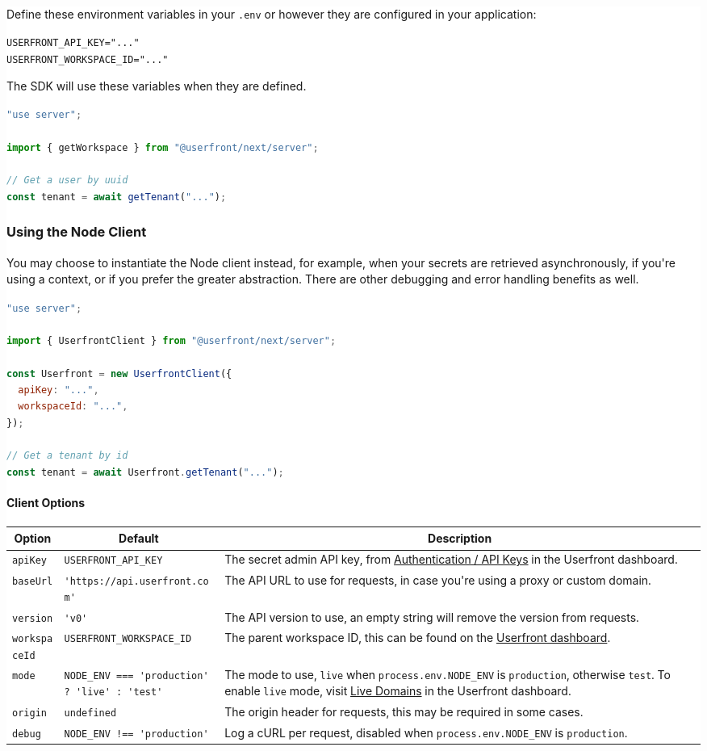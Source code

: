 Define these environment variables in your `.env` or however they are configured in your application:

```
USERFRONT_API_KEY="..."
USERFRONT_WORKSPACE_ID="..."
```

The SDK will use these variables when they are defined.

```javascript
"use server";

import { getWorkspace } from "@userfront/next/server";

// Get a user by uuid
const tenant = await getTenant("...");
```

### Using the Node Client

You may choose to instantiate the Node client instead, for example, when your secrets are retrieved asynchronously, if you're using a context, or if you prefer the greater abstraction. There are other debugging and error handling benefits as well.

```javascript
"use server";

import { UserfrontClient } from "@userfront/next/server";

const Userfront = new UserfrontClient({
  apiKey: "...",
  workspaceId: "...",
});

// Get a tenant by id
const tenant = await Userfront.getTenant("...");
```

#### Client Options

| Option        | Default                                       | Description                                                                                                                                                                                             |
| ------------- | --------------------------------------------- | ------------------------------------------------------------------------------------------------------------------------------------------------------------------------------------------------------- |
| `apiKey`      | `USERFRONT_API_KEY`                           | The secret admin API key, from [Authentication / API Keys](https://userfront.com/dashboard/api-keys) in the Userfront dashboard.                                                                        |
| `baseUrl`     | `'https://api.userfront.com'`                 | The API URL to use for requests, in case you're using a proxy or custom domain.                                                                                                                         |
| `version`     | `'v0'`                                        | The API version to use, an empty string will remove the version from requests.                                                                                                                          |
| `workspaceId` | `USERFRONT_WORKSPACE_ID`                      | The parent workspace ID, this can be found on the [Userfront dashboard](https://userfront.com/dashboard).                                                                                               |
| `mode`        | `NODE_ENV === 'production' ? 'live' : 'test'` | The mode to use, `live` when `process.env.NODE_ENV` is `production`, otherwise `test`. To enable `live` mode, visit [Live Domains](https://userfront.com/dashboard/domains) in the Userfront dashboard. |
| `origin`      | `undefined`                                   | The origin header for requests, this may be required in some cases.                                                                                                                                     |
| `debug`       | `NODE_ENV !== 'production'`                   | Log a cURL per request, disabled when `process.env.NODE_ENV` is `production`.                                                                                                                           |
